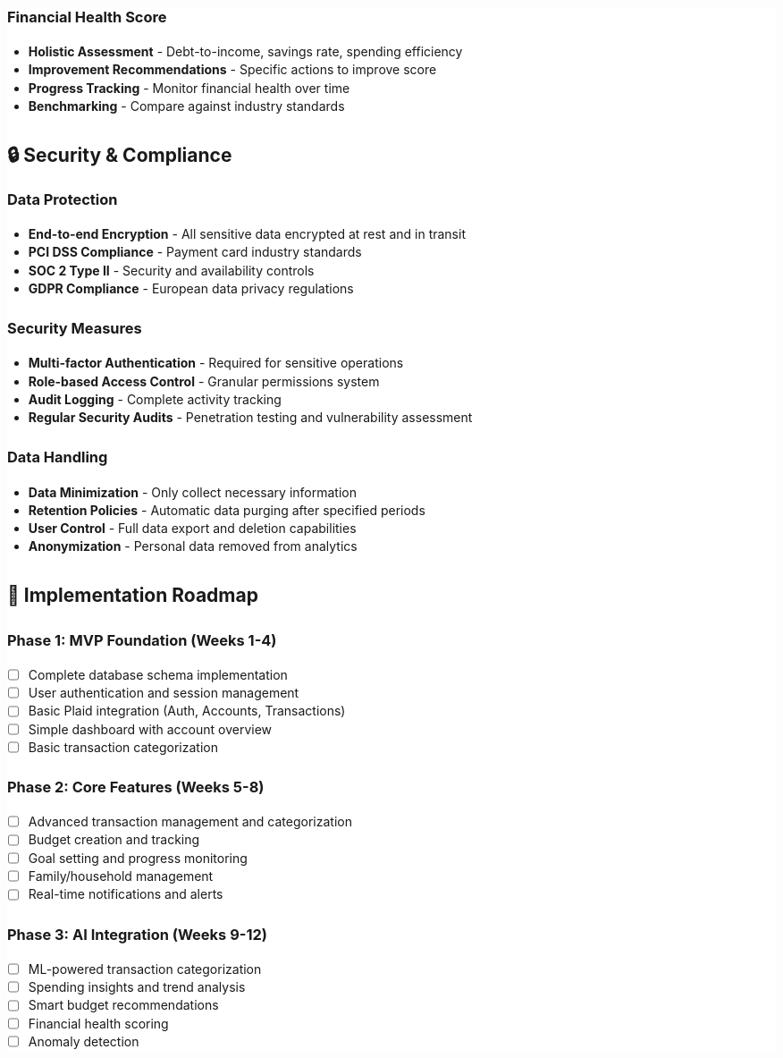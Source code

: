 ### Financial Health Score
- **Holistic Assessment** - Debt-to-income, savings rate, spending efficiency
- **Improvement Recommendations** - Specific actions to improve score
- **Progress Tracking** - Monitor financial health over time
- **Benchmarking** - Compare against industry standards

## 🔒 Security & Compliance

### Data Protection
- **End-to-end Encryption** - All sensitive data encrypted at rest and in transit
- **PCI DSS Compliance** - Payment card industry standards
- **SOC 2 Type II** - Security and availability controls
- **GDPR Compliance** - European data privacy regulations

### Security Measures
- **Multi-factor Authentication** - Required for sensitive operations
- **Role-based Access Control** - Granular permissions system
- **Audit Logging** - Complete activity tracking
- **Regular Security Audits** - Penetration testing and vulnerability assessment

### Data Handling
- **Data Minimization** - Only collect necessary information
- **Retention Policies** - Automatic data purging after specified periods
- **User Control** - Full data export and deletion capabilities
- **Anonymization** - Personal data removed from analytics

## 🚀 Implementation Roadmap

### Phase 1: MVP Foundation (Weeks 1-4)
- [ ] Complete database schema implementation
- [ ] User authentication and session management
- [ ] Basic Plaid integration (Auth, Accounts, Transactions)
- [ ] Simple dashboard with account overview
- [ ] Basic transaction categorization

### Phase 2: Core Features (Weeks 5-8)
- [ ] Advanced transaction management and categorization
- [ ] Budget creation and tracking
- [ ] Goal setting and progress monitoring
- [ ] Family/household management
- [ ] Real-time notifications and alerts

### Phase 3: AI Integration (Weeks 9-12)
- [ ] ML-powered transaction categorization
- [ ] Spending insights and trend analysis
- [ ] Smart budget recommendations
- [ ] Financial health scoring
- [ ] Anomaly detection
